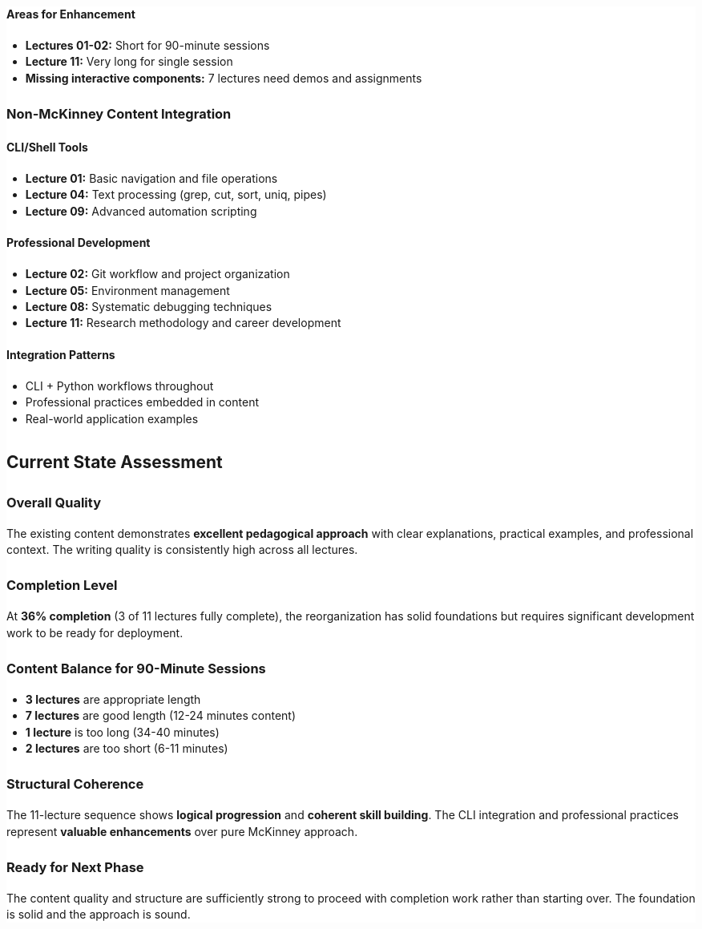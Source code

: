 #### Areas for Enhancement
- **Lectures 01-02:** Short for 90-minute sessions
- **Lecture 11:** Very long for single session
- **Missing interactive components:** 7 lectures need demos and assignments

### Non-McKinney Content Integration

#### CLI/Shell Tools
- **Lecture 01:** Basic navigation and file operations
- **Lecture 04:** Text processing (grep, cut, sort, uniq, pipes)
- **Lecture 09:** Advanced automation scripting

#### Professional Development
- **Lecture 02:** Git workflow and project organization
- **Lecture 05:** Environment management
- **Lecture 08:** Systematic debugging techniques
- **Lecture 11:** Research methodology and career development

#### Integration Patterns
- CLI + Python workflows throughout
- Professional practices embedded in content
- Real-world application examples

## Current State Assessment

### Overall Quality
The existing content demonstrates **excellent pedagogical approach** with clear explanations, practical examples, and professional context. The writing quality is consistently high across all lectures.

### Completion Level
At **36% completion** (3 of 11 lectures fully complete), the reorganization has solid foundations but requires significant development work to be ready for deployment.

### Content Balance for 90-Minute Sessions
- **3 lectures** are appropriate length
- **7 lectures** are good length (12-24 minutes content)
- **1 lecture** is too long (34-40 minutes)
- **2 lectures** are too short (6-11 minutes)

### Structural Coherence
The 11-lecture sequence shows **logical progression** and **coherent skill building**. The CLI integration and professional practices represent **valuable enhancements** over pure McKinney approach.

### Ready for Next Phase
The content quality and structure are sufficiently strong to proceed with completion work rather than starting over. The foundation is solid and the approach is sound.

